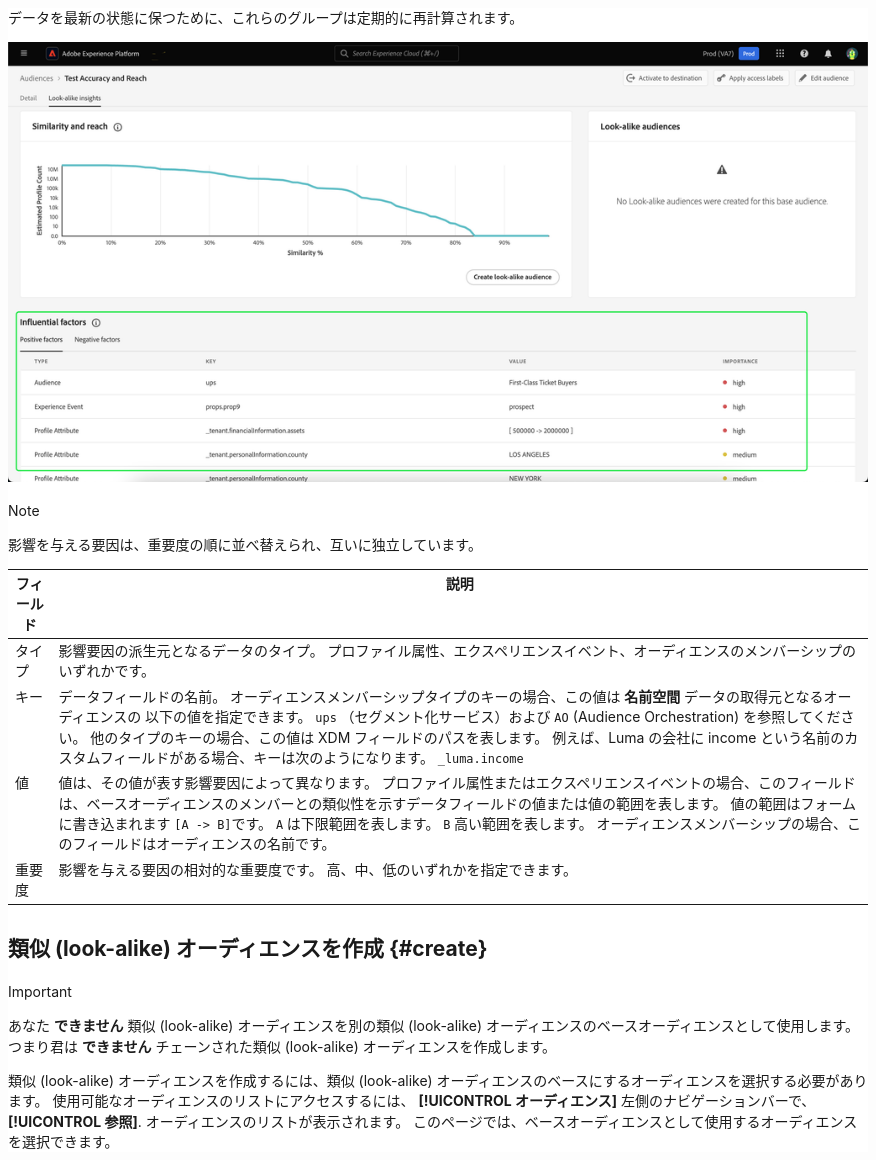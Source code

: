 データを最新の状態に保つために、これらのグループは定期的に再計算されます。

![影響要因のセクションがハイライト表示されます。](../images/ui/lookalike-audiences/influential-factors.png)

>[!NOTE]
>
>影響を与える要因は、重要度の順に並べ替えられ、互いに独立しています。

| フィールド | 説明 |
| ----- | ----------- |
| タイプ | 影響要因の派生元となるデータのタイプ。 プロファイル属性、エクスペリエンスイベント、オーディエンスのメンバーシップのいずれかです。 |
| キー | データフィールドの名前。 オーディエンスメンバーシップタイプのキーの場合、この値は **名前空間** データの取得元となるオーディエンスの 以下の値を指定できます。 `ups` （セグメント化サービス）および `AO` (Audience Orchestration) を参照してください。 他のタイプのキーの場合、この値は XDM フィールドのパスを表します。 例えば、Luma の会社に income という名前のカスタムフィールドがある場合、キーは次のようになります。 `_luma.income` |
| 値 | 値は、その値が表す影響要因によって異なります。 プロファイル属性またはエクスペリエンスイベントの場合、このフィールドは、ベースオーディエンスのメンバーとの類似性を示すデータフィールドの値または値の範囲を表します。 値の範囲はフォームに書き込まれます `[A -> B]`です。 `A` は下限範囲を表します。 `B` 高い範囲を表します。 オーディエンスメンバーシップの場合、このフィールドはオーディエンスの名前です。 |
| 重要度 | 影響を与える要因の相対的な重要度です。 高、中、低のいずれかを指定できます。 |

## 類似 (look-alike) オーディエンスを作成 {#create}

>[!IMPORTANT]
>
>あなた **できません** 類似 (look-alike) オーディエンスを別の類似 (look-alike) オーディエンスのベースオーディエンスとして使用します。 つまり君は **できません** チェーンされた類似 (look-alike) オーディエンスを作成します。

類似 (look-alike) オーディエンスを作成するには、類似 (look-alike) オーディエンスのベースにするオーディエンスを選択する必要があります。 使用可能なオーディエンスのリストにアクセスするには、 **[!UICONTROL オーディエンス]** 左側のナビゲーションバーで、 **[!UICONTROL 参照]**. オーディエンスのリストが表示されます。 このページでは、ベースオーディエンスとして使用するオーディエンスを選択できます。
